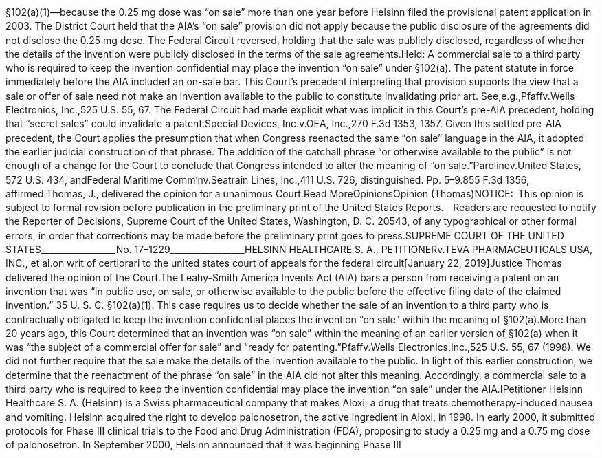§102(a)(1)—because the 0.25 mg dose was “on sale” more than one
year before Helsinn filed the provisional patent application in
2003. The District Court held that the AIA’s “on sale” provision
did not apply because the public disclosure of the agreements did
not disclose the 0.25 mg dose. The Federal Circuit reversed,
holding that the sale was publicly disclosed, regardless of whether
the details of the invention were publicly disclosed in the terms
of the sale agreements.Held: A commercial sale to a third
party who is required to keep the invention confidential may place
the invention “on sale” under §102(a). The patent statute in force
immediately before the AIA included an on-sale bar. This Court’s
precedent interpreting that provision supports the view that a sale
or offer of sale need not make an invention available to the public
to constitute invalidating prior art. See,e.g.,Pfaffv.Wells Electronics, Inc.,525 U.S.
55, 67. The Federal Circuit had made explicit what was implicit
in this Court’s pre-AIA precedent, holding that “secret sales”
could invalidate a patent.Special Devices, Inc.v.OEA,
Inc.,270 F.3d 1353, 1357. Given this settled pre-AIA precedent, the
Court applies the presumption that when Congress reenacted the same
“on sale” language in the AIA, it adopted the earlier judicial
construction of that phrase. The addition of the catchall phrase
“or otherwise available to the public” is not enough of a change
for the Court to conclude that Congress intended to alter the
meaning of “on sale.”Parolinev.United States, 572
U.S. 434, andFederal Maritime Comm’nv.Seatrain Lines,
Inc.,411 U.S.
726, distinguished. Pp. 5–9.855 F.3d 1356, affirmed.Thomas, J., delivered the opinion for a
unanimous Court.Read MoreOpinionsOpinion									(Thomas)NOTICE: This opinion is subject to
formal revision before publication in the preliminary print of the
United States Reports. Readers are requested to notify the Reporter
of Decisions, Supreme Court of the United States, Washington,
D. C. 20543, of any typographical or other formal errors, in
order that corrections may be made before the preliminary print
goes to press.SUPREME COURT OF THE UNITED STATES_________________No. 17–1229_________________HELSINN HEALTHCARE S. A., PETITIONERv.TEVA PHARMACEUTICALS USA, INC., et al.on writ of certiorari to the united states
court of appeals for the federal circuit[January 22, 2019]Justice Thomas delivered the opinion of the
Court.The Leahy-Smith America Invents Act (AIA) bars a
person from receiving a patent on an invention that was “in public
use, on sale, or otherwise available to the public before the
effective filing date of the claimed invention.” 35
U. S. C. §102(a)(1). This case requires us to decide
whether the sale of an invention to a third party who is
contractually obligated to keep the invention confidential places
the invention “on sale” within the meaning of §102(a).More than 20 years ago, this Court determined
that an invention was “on sale” within the meaning of an earlier
version of §102(a) when it was “the subject of a commercial offer
for sale” and “ready for patenting.”Pfaffv.Wells
Electronics,Inc.,525 U.S.
55, 67 (1998). We did not further require that the sale make
the details of the invention available to the public. In light of
this earlier construction, we determine that the reenactment of the
phrase “on sale” in the AIA did not alter this meaning.
Accordingly, a commercial sale to a third party who is required to
keep the invention confidential may place the invention “on sale”
under the AIA.IPetitioner Helsinn Healthcare S. A.
(Helsinn) is a Swiss pharmaceutical company that makes Aloxi, a
drug that treats chemotherapy-induced nausea and vomiting. Helsinn
acquired the right to develop palonosetron, the active ingredient
in Aloxi, in 1998. In early 2000, it submitted protocols for Phase
III clinical trials to the Food and Drug Administration (FDA),
proposing to study a 0.25 mg and a 0.75 mg dose of palonosetron. In
September 2000, Helsinn announced that it was beginning Phase III